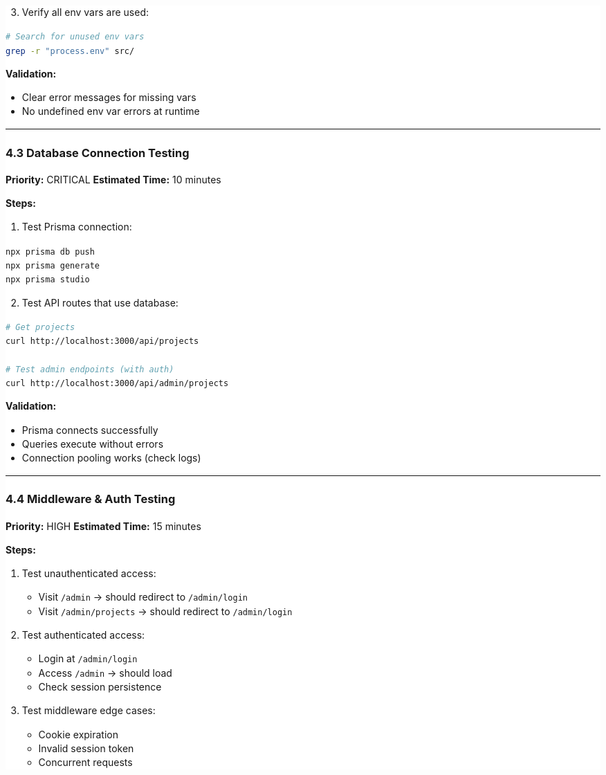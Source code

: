 3. Verify all env vars are used:
```bash
# Search for unused env vars
grep -r "process.env" src/
```

**Validation:**
- Clear error messages for missing vars
- No undefined env var errors at runtime

---

### 4.3 Database Connection Testing
**Priority:** CRITICAL
**Estimated Time:** 10 minutes

**Steps:**
1. Test Prisma connection:
```bash
npx prisma db push
npx prisma generate
npx prisma studio
```

2. Test API routes that use database:
```bash
# Get projects
curl http://localhost:3000/api/projects

# Test admin endpoints (with auth)
curl http://localhost:3000/api/admin/projects
```

**Validation:**
- Prisma connects successfully
- Queries execute without errors
- Connection pooling works (check logs)

---

### 4.4 Middleware & Auth Testing
**Priority:** HIGH
**Estimated Time:** 15 minutes

**Steps:**
1. Test unauthenticated access:
   - Visit `/admin` → should redirect to `/admin/login`
   - Visit `/admin/projects` → should redirect to `/admin/login`

2. Test authenticated access:
   - Login at `/admin/login`
   - Access `/admin` → should load
   - Check session persistence

3. Test middleware edge cases:
   - Cookie expiration
   - Invalid session token
   - Concurrent requests
